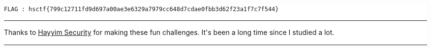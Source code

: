 ```plaintext
FLAG : hsctf{799c12711fd9d697a00ae3e6329a7979cc648d7cdae0fbb3d62f23a1f7c7f544}
```

---
Thanks to [Hayyim Security](http://www.hayyimsecurity.com/) for making these fun challenges. It's been a long time since I studied a lot.

---
